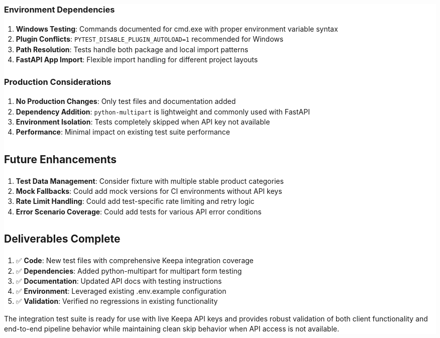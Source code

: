 ### Environment Dependencies

1. **Windows Testing**: Commands documented for cmd.exe with proper environment variable syntax
2. **Plugin Conflicts**: `PYTEST_DISABLE_PLUGIN_AUTOLOAD=1` recommended for Windows
3. **Path Resolution**: Tests handle both package and local import patterns
4. **FastAPI App Import**: Flexible import handling for different project layouts

### Production Considerations

1. **No Production Changes**: Only test files and documentation added
2. **Dependency Addition**: `python-multipart` is lightweight and commonly used with FastAPI
3. **Environment Isolation**: Tests completely skipped when API key not available
4. **Performance**: Minimal impact on existing test suite performance

## Future Enhancements

1. **Test Data Management**: Consider fixture with multiple stable product categories
2. **Mock Fallbacks**: Could add mock versions for CI environments without API keys
3. **Rate Limit Handling**: Could add test-specific rate limiting and retry logic
4. **Error Scenario Coverage**: Could add tests for various API error conditions

## Deliverables Complete

1. ✅ **Code**: New test files with comprehensive Keepa integration coverage
2. ✅ **Dependencies**: Added python-multipart for multipart form testing
3. ✅ **Documentation**: Updated API docs with testing instructions
4. ✅ **Environment**: Leveraged existing .env.example configuration
5. ✅ **Validation**: Verified no regressions in existing functionality

The integration test suite is ready for use with live Keepa API keys and provides robust validation of both client functionality and end-to-end pipeline behavior while maintaining clean skip behavior when API access is not available.
